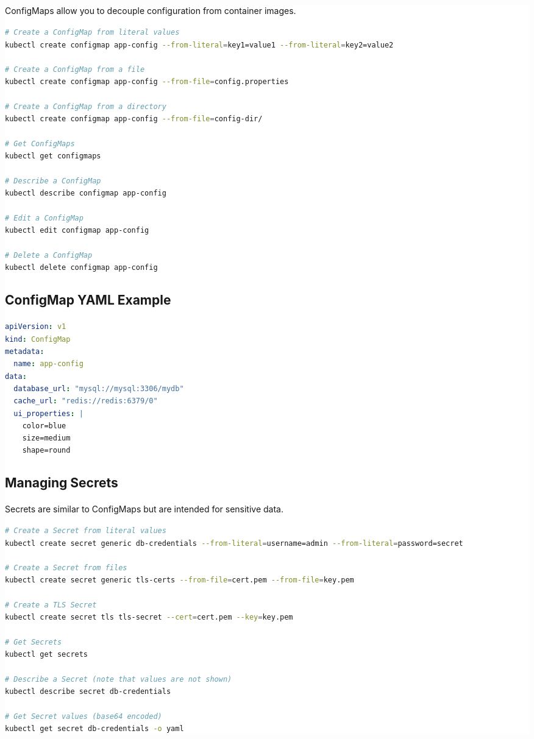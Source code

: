 ConfigMaps allow you to decouple configuration from container images.

```bash
# Create a ConfigMap from literal values
kubectl create configmap app-config --from-literal=key1=value1 --from-literal=key2=value2

# Create a ConfigMap from a file
kubectl create configmap app-config --from-file=config.properties

# Create a ConfigMap from a directory
kubectl create configmap app-config --from-file=config-dir/

# Get ConfigMaps
kubectl get configmaps

# Describe a ConfigMap
kubectl describe configmap app-config

# Edit a ConfigMap
kubectl edit configmap app-config

# Delete a ConfigMap
kubectl delete configmap app-config
```

## ConfigMap YAML Example

```yaml
apiVersion: v1
kind: ConfigMap
metadata:
  name: app-config
data:
  database_url: "mysql://mysql:3306/mydb"
  cache_url: "redis://redis:6379/0"
  ui_properties: |
    color=blue
    size=medium
    shape=round
```

## Managing Secrets

Secrets are similar to ConfigMaps but are intended for sensitive data.

```bash
# Create a Secret from literal values
kubectl create secret generic db-credentials --from-literal=username=admin --from-literal=password=secret

# Create a Secret from files
kubectl create secret generic tls-certs --from-file=cert.pem --from-file=key.pem

# Create a TLS Secret
kubectl create secret tls tls-secret --cert=cert.pem --key=key.pem

# Get Secrets
kubectl get secrets

# Describe a Secret (note that values are not shown)
kubectl describe secret db-credentials

# Get Secret values (base64 encoded)
kubectl get secret db-credentials -o yaml

```